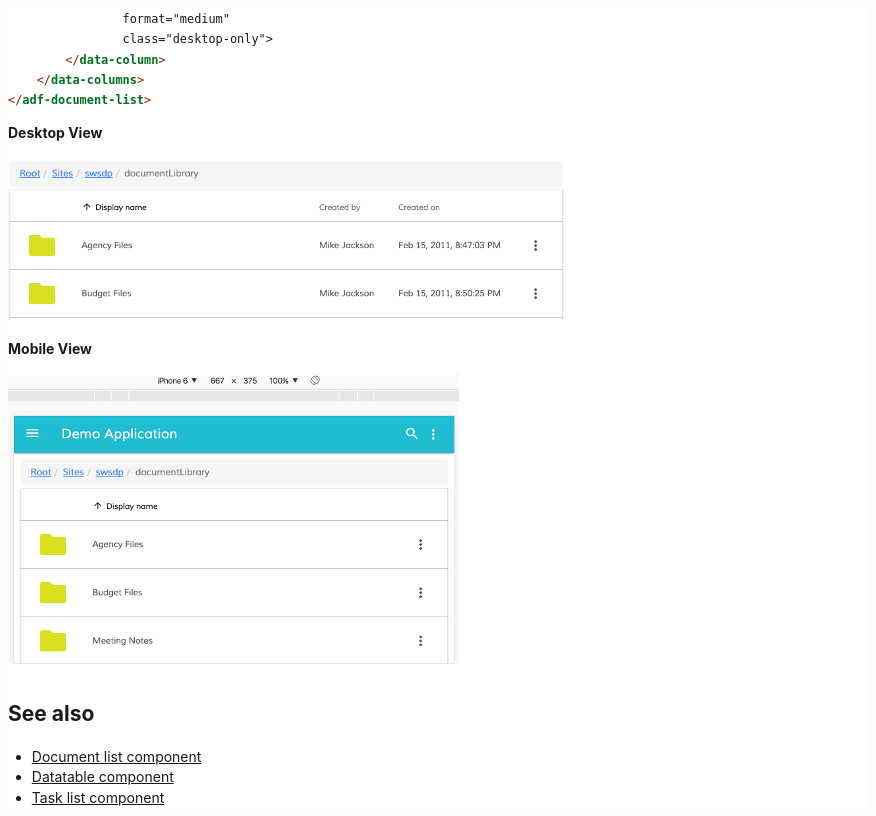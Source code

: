 ```html
                format="medium"
                class="desktop-only">
        </data-column>
    </data-columns>
</adf-document-list>
```

**Desktop View**

![Responsive Desktop](../docassets/images/responsive-desktop.png)

**Mobile View**

![Responsive Mobile](../docassets/images/responsive-mobile.png)





## See also

-   [Document list component](../document-list.component.md)
-   [Datatable component](../datatable.component.md)
-   [Task list component](../task-list.component.md)
    <!-- seealso end -->
